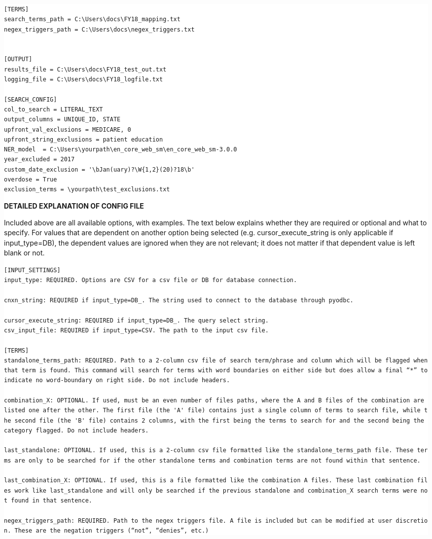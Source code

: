     [TERMS] 
    search_terms_path = C:\Users\docs\FY18_mapping.txt 
    negex_triggers_path = C:\Users\docs\negex_triggers.txt 


    [OUTPUT] 
    results_file = C:\Users\docs\FY18_test_out.txt 
    logging_file = C:\Users\docs\FY18_logfile.txt 

    [SEARCH_CONFIG] 
    col_to_search = LITERAL_TEXT 
    output_columns = UNIQUE_ID, STATE 
    upfront_val_exclusions = MEDICARE, 0 
    upfront_string_exclusions = patient education 
    NER_model  = C:\Users\yourpath\en_core_web_sm\en_core_web_sm-3.0.0
    year_excluded = 2017 
    custom_date_exclusion = '\bJan(uary)?\W{1,2}(20)?18\b' 
    overdose = True 
    exclusion_terms = \yourpath\test_exclusions.txt 


**DETAILED EXPLANATION OF CONFIG FILE**

Included above are all available options, with examples. The text below explains whether they are required or optional and what to specify. For values that are dependent on another option being selected (e.g. cursor_execute_string is only applicable if input_type=DB), the dependent values are ignored when they are not relevant; it does not matter if that dependent value is left blank or not. 

    [INPUT_SETTINGS] 
    input_type: REQUIRED. Options are CSV for a csv file or DB for database connection. 

    cnxn_string: REQUIRED if input_type=DB_. The string used to connect to the database through pyodbc. 

    cursor_execute_string: REQUIRED if input_type=DB_. The query select string. 
    csv_input_file: REQUIRED if input_type=CSV. The path to the input csv file. 

    [TERMS] 
    standalone_terms_path: REQUIRED. Path to a 2-column csv file of search term/phrase and column which will be flagged when that term is found. This command will search for terms with word boundaries on either side but does allow a final “*” to indicate no word-boundary on right side. Do not include headers.

    combination_X: OPTIONAL. If used, must be an even number of files paths, where the A and B files of the combination are listed one after the other. The first file (the 'A' file) contains just a single column of terms to search file, while the second file (the 'B' file) contains 2 columns, with the first being the terms to search for and the second being the category flagged. Do not include headers.

    last_standalone: OPTIONAL. If used, this is a 2-column csv file formatted like the standalone_terms_path file. These terms are only to be searched for if the other standalone terms and combination terms are not found within that sentence.

    last_combination_X: OPTIONAL. If used, this is a file formatted like the combination A files. These last combination files work like last_standalone and will only be searched if the previous standalone and combination_X search terms were not found in that sentence.

    negex_triggers_path: REQUIRED. Path to the negex triggers file. A file is included but can be modified at user discretion. These are the negation triggers (“not”, “denies”, etc.) 
